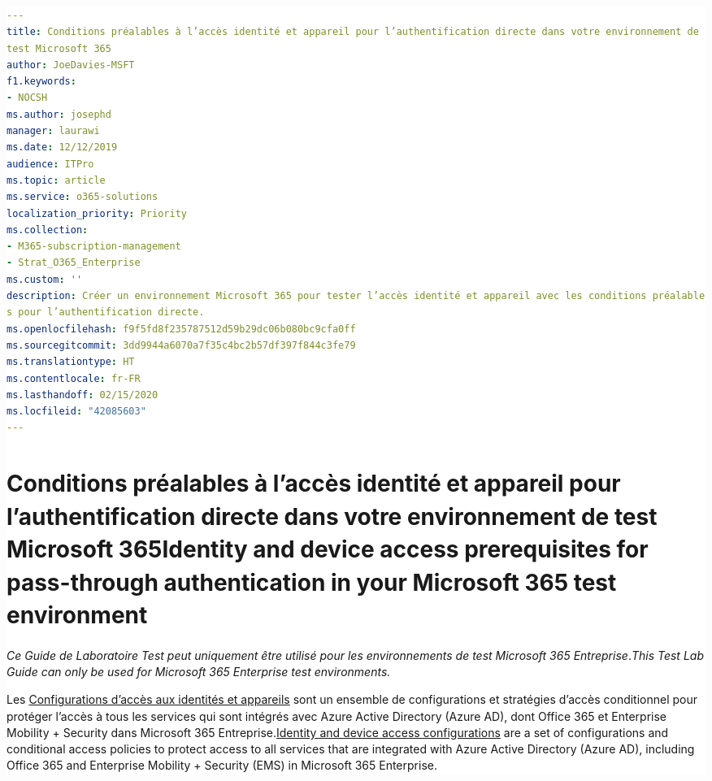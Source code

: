 ```yaml
---
title: Conditions préalables à l’accès identité et appareil pour l’authentification directe dans votre environnement de test Microsoft 365
author: JoeDavies-MSFT
f1.keywords:
- NOCSH
ms.author: josephd
manager: laurawi
ms.date: 12/12/2019
audience: ITPro
ms.topic: article
ms.service: o365-solutions
localization_priority: Priority
ms.collection:
- M365-subscription-management
- Strat_O365_Enterprise
ms.custom: ''
description: Créer un environnement Microsoft 365 pour tester l’accès identité et appareil avec les conditions préalables pour l’authentification directe.
ms.openlocfilehash: f9f5fd8f235787512d59b29dc06b080bc9cfa0ff
ms.sourcegitcommit: 3dd9944a6070a7f35c4bc2b57df397f844c3fe79
ms.translationtype: HT
ms.contentlocale: fr-FR
ms.lasthandoff: 02/15/2020
ms.locfileid: "42085603"
---
```

# <a name="identity-and-device-access-prerequisites-for-pass-through-authentication-in-your-microsoft-365-test-environment"></a><span data-ttu-id="1fc6a-103">Conditions préalables à l’accès identité et appareil pour l’authentification directe dans votre environnement de test Microsoft 365</span><span class="sxs-lookup"><span data-stu-id="1fc6a-103">Identity and device access prerequisites for pass-through authentication in your Microsoft 365 test environment</span></span>

<span data-ttu-id="1fc6a-104">*Ce Guide de Laboratoire Test peut uniquement être utilisé pour les environnements de test Microsoft 365 Entreprise*.</span><span class="sxs-lookup"><span data-stu-id="1fc6a-104">*This Test Lab Guide can only be used for Microsoft 365 Enterprise test environments.*</span></span>

<span data-ttu-id="1fc6a-105">Les [Configurations d’accès aux identités et appareils](microsoft-365-policies-configurations.md) sont un ensemble de configurations et stratégies d’accès conditionnel pour protéger l’accès à tous les services qui sont intégrés avec Azure Active Directory (Azure AD), dont Office 365 et Enterprise Mobility + Security dans Microsoft 365 Entreprise.</span><span class="sxs-lookup"><span data-stu-id="1fc6a-105">[Identity and device access configurations](microsoft-365-policies-configurations.md) are a set of configurations and conditional access policies to protect access to all services that are integrated with Azure Active Directory (Azure AD), including Office 365 and Enterprise Mobility + Security (EMS) in Microsoft 365 Enterprise.</span></span>
